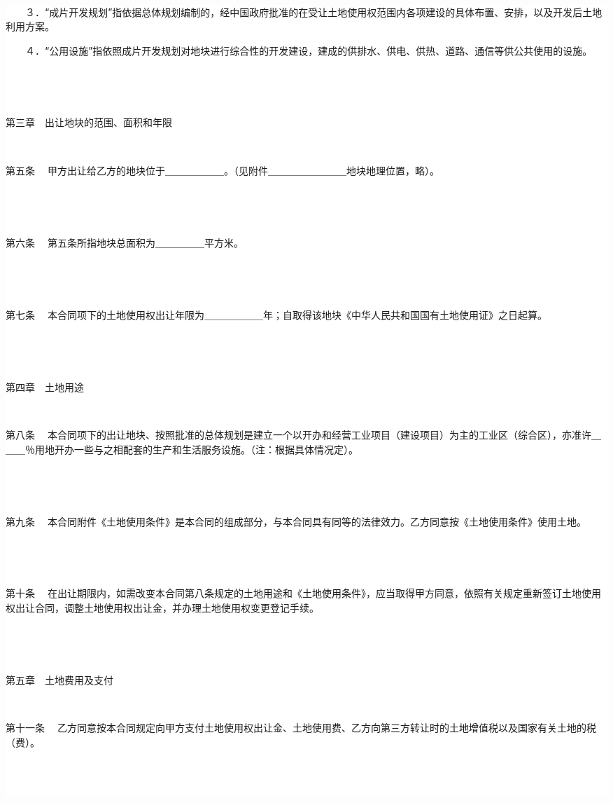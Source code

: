 　　３．“成片开发规划”指依据总体规划编制的，经中国政府批准的在受让土地使用权范围内各项建设的具体布置、安排，以及开发后土地利用方案。

　　４．“公用设施”指依照成片开发规划对地块进行综合性的开发建设，建成的供排水、供电、供热、道路、通信等供公共使用的设施。

　　

　　


 第三章　出让地块的范围、面积和年限



　　

第五条
　甲方出让给乙方的地块位于＿＿＿＿＿＿。（见附件＿＿＿＿＿＿＿＿地块地理位置，略）。

　　

　　

第六条
　第五条所指地块总面积为＿＿＿＿＿平方米。

　　

　　

第七条
　本合同项下的土地使用权出让年限为＿＿＿＿＿＿年；自取得该地块《中华人民共和国国有土地使用证》之日起算。

　　

　　


 第四章　土地用途



　　

第八条
　本合同项下的出让地块、按照批准的总体规划是建立一个以开办和经营工业项目（建设项目）为主的工业区（综合区），亦准许＿＿＿％用地开办一些与之相配套的生产和生活服务设施。（注：根据具体情况定）。

　　

　　

第九条
　本合同附件《土地使用条件》是本合同的组成部分，与本合同具有同等的法律效力。乙方同意按《土地使用条件》使用土地。

　　

　　

第十条
　在出让期限内，如需改变本合同第八条规定的土地用途和《土地使用条件》，应当取得甲方同意，依照有关规定重新签订土地使用权出让合同，调整土地使用权出让金，并办理土地使用权变更登记手续。

　　

　　


 第五章　土地费用及支付



　　

第十一条
　乙方同意按本合同规定向甲方支付土地使用权出让金、土地使用费、乙方向第三方转让时的土地增值税以及国家有关土地的税（费）。

　　

　　